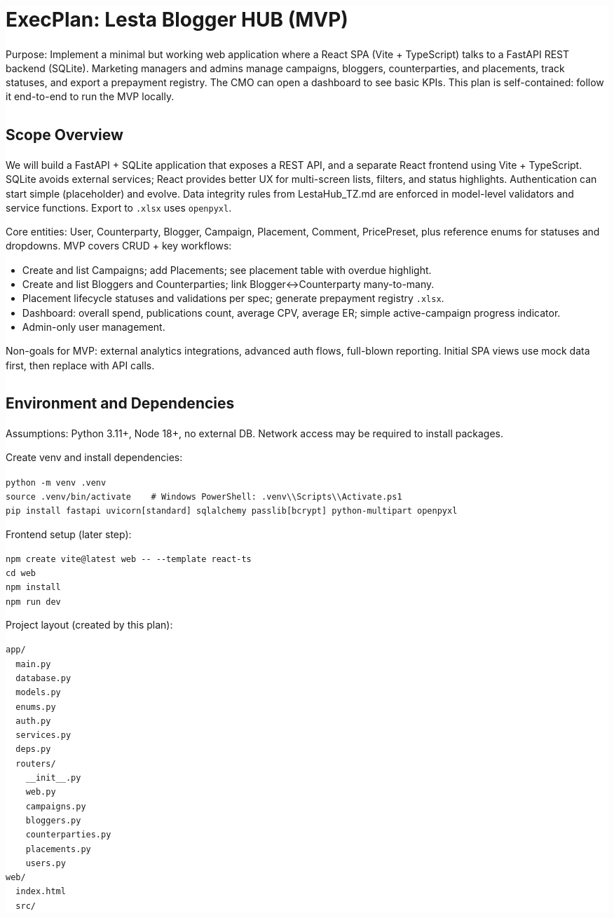# ExecPlan: Lesta Blogger HUB (MVP)

Purpose: Implement a minimal but working web application where a React SPA (Vite + TypeScript) talks to a FastAPI REST backend (SQLite). Marketing managers and admins manage campaigns, bloggers, counterparties, and placements, track statuses, and export a prepayment registry. The CMO can open a dashboard to see basic KPIs. This plan is self-contained: follow it end-to-end to run the MVP locally.

## Scope Overview

We will build a FastAPI + SQLite application that exposes a REST API, and a separate React frontend using Vite + TypeScript. SQLite avoids external services; React provides better UX for multi-screen lists, filters, and status highlights. Authentication can start simple (placeholder) and evolve. Data integrity rules from LestaHub_TZ.md are enforced in model-level validators and service functions. Export to `.xlsx` uses `openpyxl`.

Core entities: User, Counterparty, Blogger, Campaign, Placement, Comment, PricePreset, plus reference enums for statuses and dropdowns. MVP covers CRUD + key workflows:
- Create and list Campaigns; add Placements; see placement table with overdue highlight.
- Create and list Bloggers and Counterparties; link Blogger↔Counterparty many-to-many.
- Placement lifecycle statuses and validations per spec; generate prepayment registry `.xlsx`.
- Dashboard: overall spend, publications count, average CPV, average ER; simple active-campaign progress indicator.
- Admin-only user management.

Non-goals for MVP: external analytics integrations, advanced auth flows, full-blown reporting. Initial SPA views use mock data first, then replace with API calls.

## Environment and Dependencies

Assumptions: Python 3.11+, Node 18+, no external DB. Network access may be required to install packages.

Create venv and install dependencies:

    python -m venv .venv
    source .venv/bin/activate    # Windows PowerShell: .venv\\Scripts\\Activate.ps1
    pip install fastapi uvicorn[standard] sqlalchemy passlib[bcrypt] python-multipart openpyxl

Frontend setup (later step):

    npm create vite@latest web -- --template react-ts
    cd web
    npm install
    npm run dev

Project layout (created by this plan):

    app/
      main.py
      database.py
      models.py
      enums.py
      auth.py
      services.py
      deps.py
      routers/
        __init__.py
        web.py
        campaigns.py
        bloggers.py
        counterparties.py
        placements.py
        users.py
    web/
      index.html
      src/